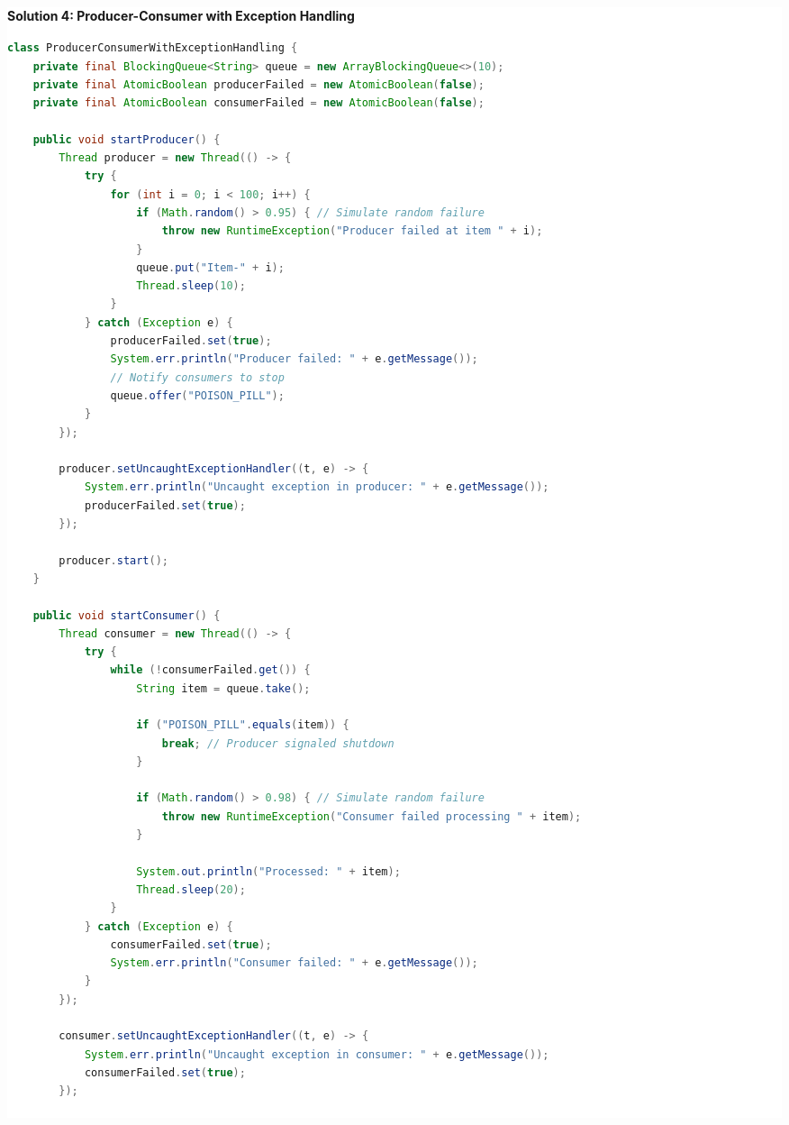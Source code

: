 ```java
```

**Solution 4: Producer-Consumer with Exception Handling**

```java
class ProducerConsumerWithExceptionHandling {
    private final BlockingQueue<String> queue = new ArrayBlockingQueue<>(10);
    private final AtomicBoolean producerFailed = new AtomicBoolean(false);
    private final AtomicBoolean consumerFailed = new AtomicBoolean(false);
    
    public void startProducer() {
        Thread producer = new Thread(() -> {
            try {
                for (int i = 0; i < 100; i++) {
                    if (Math.random() > 0.95) { // Simulate random failure
                        throw new RuntimeException("Producer failed at item " + i);
                    }
                    queue.put("Item-" + i);
                    Thread.sleep(10);
                }
            } catch (Exception e) {
                producerFailed.set(true);
                System.err.println("Producer failed: " + e.getMessage());
                // Notify consumers to stop
                queue.offer("POISON_PILL");
            }
        });
        
        producer.setUncaughtExceptionHandler((t, e) -> {
            System.err.println("Uncaught exception in producer: " + e.getMessage());
            producerFailed.set(true);
        });
        
        producer.start();
    }
    
    public void startConsumer() {
        Thread consumer = new Thread(() -> {
            try {
                while (!consumerFailed.get()) {
                    String item = queue.take();
                    
                    if ("POISON_PILL".equals(item)) {
                        break; // Producer signaled shutdown
                    }
                    
                    if (Math.random() > 0.98) { // Simulate random failure
                        throw new RuntimeException("Consumer failed processing " + item);
                    }
                    
                    System.out.println("Processed: " + item);
                    Thread.sleep(20);
                }
            } catch (Exception e) {
                consumerFailed.set(true);
                System.err.println("Consumer failed: " + e.getMessage());
            }
        });
        
        consumer.setUncaughtExceptionHandler((t, e) -> {
            System.err.println("Uncaught exception in consumer: " + e.getMessage());
            consumerFailed.set(true);
        });
        
```